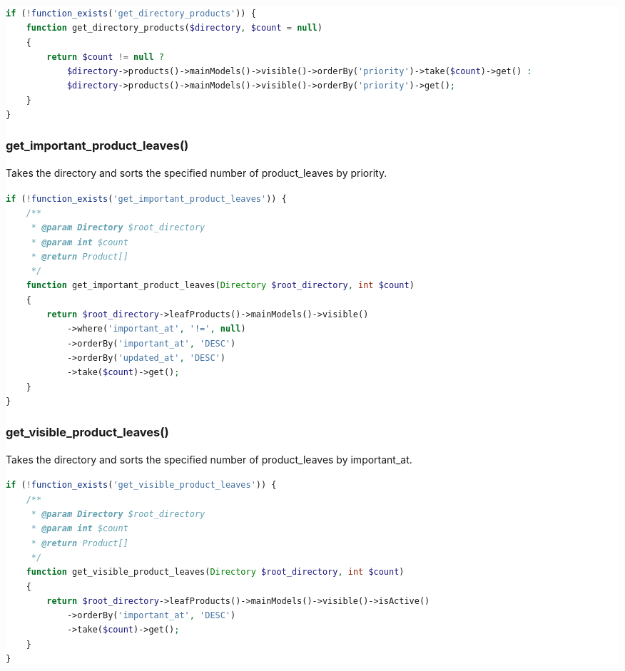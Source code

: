 ```php
if (!function_exists('get_directory_products')) {
    function get_directory_products($directory, $count = null)
    {
        return $count != null ?
            $directory->products()->mainModels()->visible()->orderBy('priority')->take($count)->get() :
            $directory->products()->mainModels()->visible()->orderBy('priority')->get();
    }
}
```


### get_important_product_leaves()
Takes the directory and sorts the specified number of product_leaves by priority.

```php
if (!function_exists('get_important_product_leaves')) {
    /**
     * @param Directory $root_directory
     * @param int $count
     * @return Product[]
     */
    function get_important_product_leaves(Directory $root_directory, int $count)
    {
        return $root_directory->leafProducts()->mainModels()->visible()
            ->where('important_at', '!=', null)
            ->orderBy('important_at', 'DESC')
            ->orderBy('updated_at', 'DESC')
            ->take($count)->get();
    }
}
```


### get_visible_product_leaves()
Takes the directory and sorts the specified number of product_leaves by important_at.

```php
if (!function_exists('get_visible_product_leaves')) {
    /**
     * @param Directory $root_directory
     * @param int $count
     * @return Product[]
     */
    function get_visible_product_leaves(Directory $root_directory, int $count)
    {
        return $root_directory->leafProducts()->mainModels()->visible()->isActive()
            ->orderBy('important_at', 'DESC')
            ->take($count)->get();
    }
}
```
